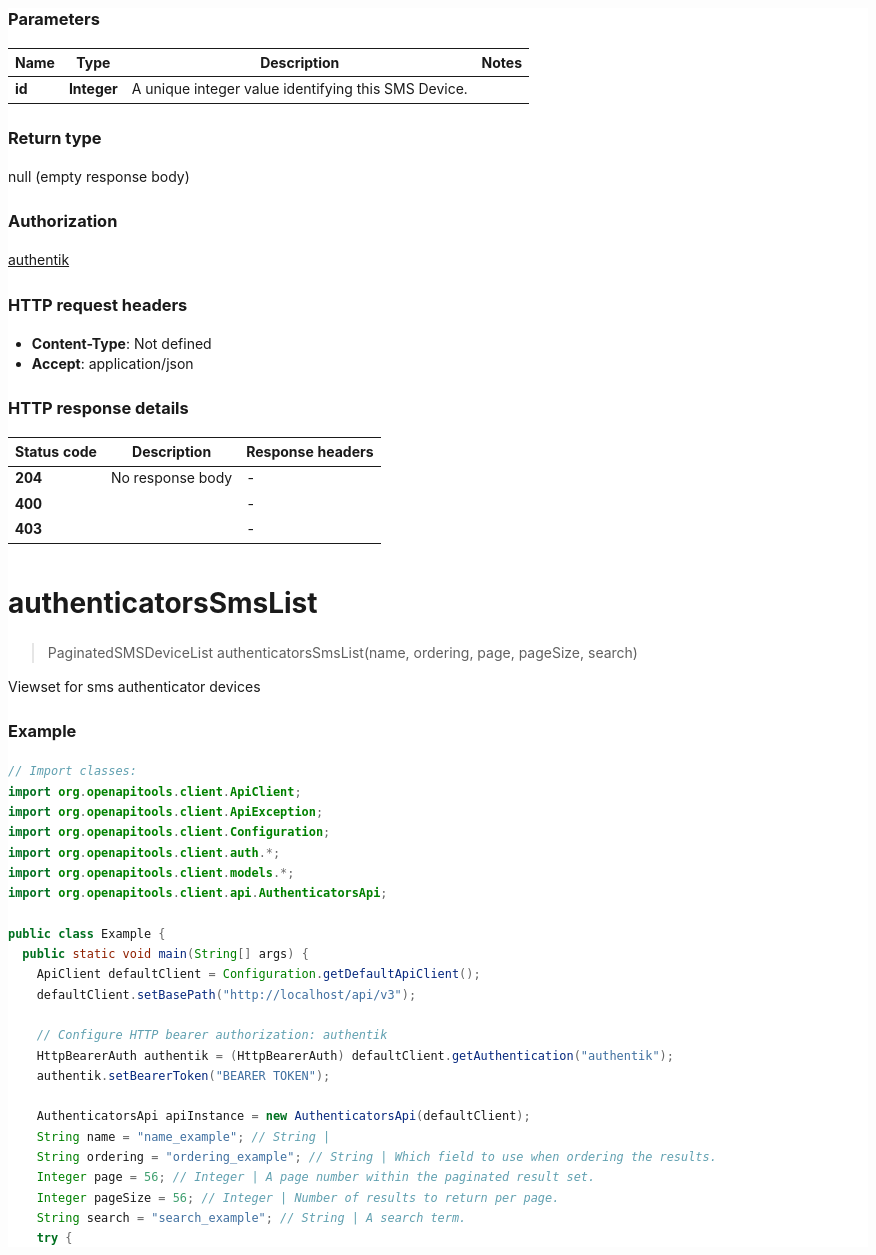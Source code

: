 ### Parameters

| Name | Type | Description  | Notes |
|------------- | ------------- | ------------- | -------------|
| **id** | **Integer**| A unique integer value identifying this SMS Device. | |

### Return type

null (empty response body)

### Authorization

[authentik](../README.md#authentik)

### HTTP request headers

 - **Content-Type**: Not defined
 - **Accept**: application/json

### HTTP response details
| Status code | Description | Response headers |
|-------------|-------------|------------------|
| **204** | No response body |  -  |
| **400** |  |  -  |
| **403** |  |  -  |

<a id="authenticatorsSmsList"></a>
# **authenticatorsSmsList**
> PaginatedSMSDeviceList authenticatorsSmsList(name, ordering, page, pageSize, search)



Viewset for sms authenticator devices

### Example
```java
// Import classes:
import org.openapitools.client.ApiClient;
import org.openapitools.client.ApiException;
import org.openapitools.client.Configuration;
import org.openapitools.client.auth.*;
import org.openapitools.client.models.*;
import org.openapitools.client.api.AuthenticatorsApi;

public class Example {
  public static void main(String[] args) {
    ApiClient defaultClient = Configuration.getDefaultApiClient();
    defaultClient.setBasePath("http://localhost/api/v3");
    
    // Configure HTTP bearer authorization: authentik
    HttpBearerAuth authentik = (HttpBearerAuth) defaultClient.getAuthentication("authentik");
    authentik.setBearerToken("BEARER TOKEN");

    AuthenticatorsApi apiInstance = new AuthenticatorsApi(defaultClient);
    String name = "name_example"; // String | 
    String ordering = "ordering_example"; // String | Which field to use when ordering the results.
    Integer page = 56; // Integer | A page number within the paginated result set.
    Integer pageSize = 56; // Integer | Number of results to return per page.
    String search = "search_example"; // String | A search term.
    try {
```
